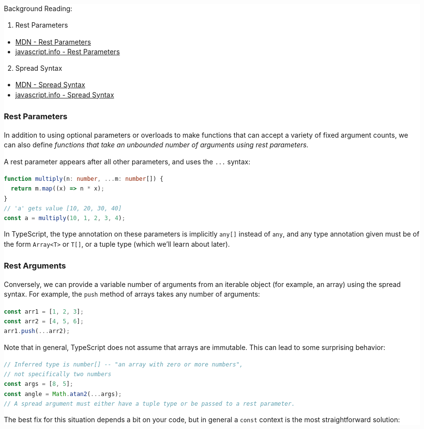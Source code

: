Background Reading:

1. Rest Parameters
  - [MDN - Rest Parameters](https://developer.mozilla.org/en-US/docs/Web/JavaScript/Reference/Functions/rest_parameters)
  - [javascript.info - Rest Parameters](https://javascript.info/rest-parameters-spread#rest-parameters)

2. Spread Syntax
  - [MDN - Spread Syntax](https://developer.mozilla.org/en-US/docs/Web/JavaScript/Reference/Operators/Spread_syntax)
  - [javascript.info - Spread Syntax](https://javascript.info/rest-parameters-spread#spread-syntax)

### Rest Parameters

In addition to using optional parameters or overloads to make functions that can accept a variety of fixed argument counts, we can also define *functions that take an *unbounded* number of arguments using rest parameters.*

A rest parameter appears after all other parameters, and uses the `...` syntax:

```ts
function multiply(n: number, ...m: number[]) {
  return m.map((x) => n * x);
}
// 'a' gets value [10, 20, 30, 40]
const a = multiply(10, 1, 2, 3, 4);
```

In TypeScript, the type annotation on these parameters is implicitly `any[]` instead of `any`, and any type annotation given must be of the form `Array<T>` or `T[]`, or a tuple type (which we’ll learn about later).

### Rest Arguments

Conversely, we can provide a variable number of arguments from an iterable object (for example, an array) using the spread syntax. For example, the `push` method of arrays takes any number of arguments:

```ts
const arr1 = [1, 2, 3];
const arr2 = [4, 5, 6];
arr1.push(...arr2);
```

Note that in general, TypeScript does not assume that arrays are immutable. This can lead to some surprising behavior:

```ts
// Inferred type is number[] -- "an array with zero or more numbers",
// not specifically two numbers
const args = [8, 5];
const angle = Math.atan2(...args);
// A spread argument must either have a tuple type or be passed to a rest parameter.
```

The best fix for this situation depends a bit on your code, but in general a `const` context is the most straightforward solution:
